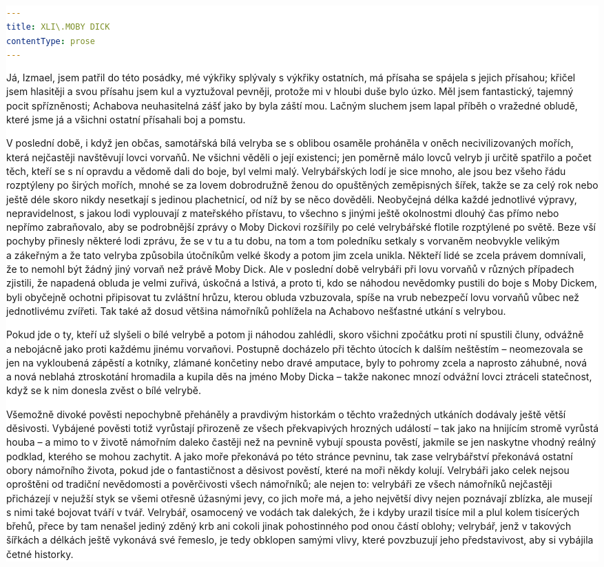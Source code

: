 ```yaml
---
title: XLI\.MOBY DICK
contentType: prose
---
```


<section>

Já, Izmael, jsem patřil do této posádky, mé výkřiky splývaly s výkřiky ostatních, má přísaha se spájela s jejich přísahou; křičel jsem hlasitěji a svou přísahu jsem kul a vyztužoval pevněji, protože mi v hloubi duše bylo úzko. Měl jsem fantastický, tajemný pocit spřízněnosti; Achabova neuhasitelná zášť jako by byla záští mou. Lačným sluchem jsem lapal příběh o vražedné obludě, které jsme já a všichni ostatní přísahali boj a pomstu.

V poslední době, i když jen občas, samotářská bílá velryba se s oblibou osaměle proháněla v oněch necivilizovaných mořích, která nejčastěji navštěvují lovci vorvaňů. Ne všichni věděli o její existenci; jen poměrně málo lovců velryb ji určitě spatřilo a počet těch, kteří se s ní opravdu a vědomě dali do boje, byl velmi malý. Velrybářských lodí je sice mnoho, ale jsou bez všeho řádu rozptýleny po širých mořích, mnohé se za lovem dobrodružně ženou do opuštěných zeměpisných šířek, takže se za celý rok nebo ještě déle skoro nikdy nesetkají s jedinou plachetnicí, od níž by se něco dověděli. Neobyčejná délka každé jednotlivé výpravy, nepravidelnost, s jakou lodi vyplouvají z mateřského přístavu, to všechno s jinými ještě okolnostmi dlouhý čas přímo nebo nepřímo zabraňovalo, aby se podrobnější zprávy o Moby Dickovi rozšířily po celé velrybářské flotile rozptýlené po světě. Beze vší pochyby přinesly některé lodi zprávu, že se v tu a tu dobu, na tom a tom poledníku setkaly s vorvaněm neobvykle velikým a zákeřným a že tato velryba způsobila útočníkům velké škody a potom jim zcela unikla. Někteří lidé se zcela právem domnívali, že to nemohl být žádný jiný vorvaň než právě Moby Dick. Ale v poslední době velrybáři při lovu vorvaňů v různých případech zjistili, že napadená obluda je velmi zuřivá, úskočná a lstivá, a proto ti, kdo se náhodou nevědomky pustili do boje s Moby Dickem, byli obyčejně ochotni připisovat tu zvláštní hrůzu, kterou obluda vzbuzovala, spíše na vrub nebezpečí lovu vorvaňů vůbec než jednotlivému zvířeti. Tak také až dosud většina námořníků pohlížela na Achabovo nešťastné utkání s velrybou.

Pokud jde o ty, kteří už slyšeli o bílé velrybě a potom ji náhodou zahlédli, skoro všichni zpočátku proti ní spustili čluny, odvážně a nebojácně jako proti každému jinému vorvaňovi. Postupně docházelo při těchto útocích k dalším neštěstím – neomezovala se jen na vykloubená zápěstí a kotníky, zlámané končetiny nebo dravé amputace, byly to pohromy zcela a naprosto záhubné, nová a nová neblahá ztroskotání hromadila a kupila děs na jméno Moby Dicka – takže nakonec mnozí odvážní lovci ztráceli statečnost, když se k nim donesla zvěst o bílé velrybě.

Všemožně divoké pověsti nepochybně přeháněly a pravdivým historkám o těchto vražedných utkáních dodávaly ještě větší děsivosti. Vybájené pověsti totiž vyrůstají přirozeně ze všech překvapivých hrozných událostí – tak jako na hnijícím stromě vyrůstá houba – a mimo to v životě námořním daleko častěji než na pevnině vybují spousta pověstí, jakmile se jen naskytne vhodný reálný podklad, kterého se mohou zachytit. A jako moře překonává po této stránce pevninu, tak zase velrybářství překonává ostatní obory námořního života, pokud jde o fantastičnost a děsivost pověstí, které na moři někdy kolují. Velrybáři jako celek nejsou oproštěni od tradiční nevědomosti a pověrčivosti všech námořníků; ale nejen to: velrybáři ze všech námořníků nejčastěji přicházejí v nejužší styk se všemi otřesně úžasnými jevy, co jich moře má, a jeho největší divy nejen poznávají zblízka, ale musejí s nimi také bojovat tváří v tvář. Velrybář, osamocený ve vodách tak dalekých, že i kdyby urazil tisíce mil a plul kolem tisícerých břehů, přece by tam nenašel jediný zděný krb ani cokoli jinak pohostinného pod onou částí oblohy; velrybář, jenž v takových šířkách a délkách ještě vykonává své řemeslo, je tedy obklopen samými vlivy, které povzbuzují jeho představivost, aby si vybájila četné historky.
